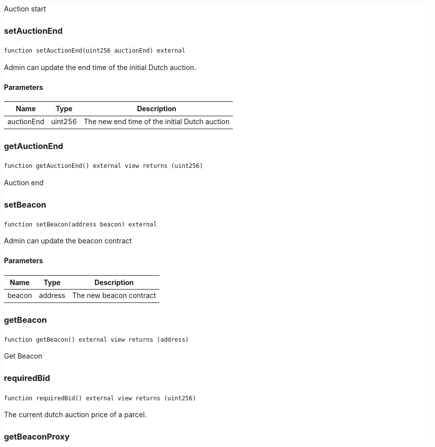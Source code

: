 Auction start

### setAuctionEnd

```solidity
function setAuctionEnd(uint256 auctionEnd) external
```

Admin can update the end time of the initial Dutch auction.

#### Parameters

| Name | Type | Description |
| ---- | ---- | ----------- |
| auctionEnd | uint256 | The new end time of the initial Dutch auction |

### getAuctionEnd

```solidity
function getAuctionEnd() external view returns (uint256)
```

Auction end

### setBeacon

```solidity
function setBeacon(address beacon) external
```

Admin can update the beacon contract

#### Parameters

| Name | Type | Description |
| ---- | ---- | ----------- |
| beacon | address | The new beacon contract |

### getBeacon

```solidity
function getBeacon() external view returns (address)
```

Get Beacon

### requiredBid

```solidity
function requiredBid() external view returns (uint256)
```

The current dutch auction price of a parcel.

### getBeaconProxy
